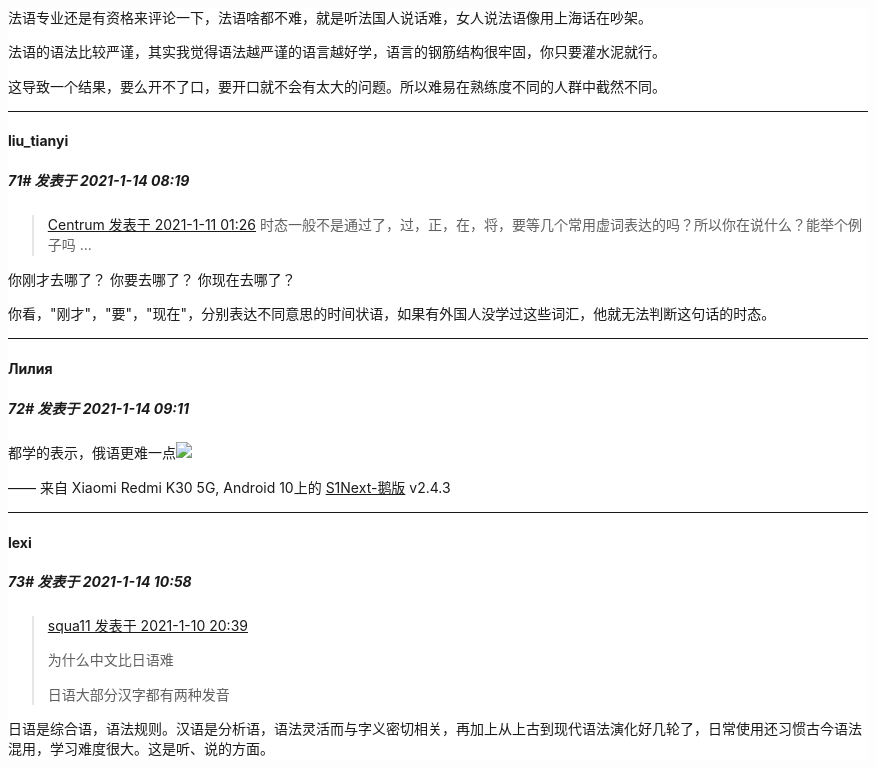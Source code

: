 法语专业还是有资格来评论一下，法语啥都不难，就是听法国人说话难，女人说法语像用上海话在吵架。

法语的语法比较严谨，其实我觉得语法越严谨的语言越好学，语言的钢筋结构很牢固，你只要灌水泥就行。

这导致一个结果，要么开不了口，要开口就不会有太大的问题。所以难易在熟练度不同的人群中截然不同。







*****

####  liu_tianyi  
##### 71#       发表于 2021-1-14 08:19



<blockquote><a href="httphttps://bbs.saraba1st.com/2b/forum.php?mod=redirect&amp;goto=findpost&amp;pid=49996689&amp;ptid=1982184" target="_blank">Centrum 发表于 2021-1-11 01:26</a>
时态一般不是通过了，过，正，在，将，要等几个常用虚词表达的吗？所以你在说什么？能举个例子吗 ...</blockquote>
你刚才去哪了？
你要去哪了？
你现在去哪了？

你看，"刚才"，"要"，"现在"，分别表达不同意思的时间状语，如果有外国人没学过这些词汇，他就无法判断这句话的时态。







*****

####  Лилия  
##### 72#       发表于 2021-1-14 09:11




都学的表示，俄语更难一点<img src="https://static.saraba1st.com/image/smiley/face2017/067.png" referrerpolicy="no-referrer">

—— 来自 Xiaomi Redmi K30 5G, Android 10上的 [S1Next-鹅版](https://github.com/ykrank/S1-Next/releases) v2.4.3







*****

####  lexi  
##### 73#       发表于 2021-1-14 10:58



<blockquote><a href="httphttps://bbs.saraba1st.com/2b/forum.php?mod=redirect&amp;goto=findpost&amp;pid=49994371&amp;ptid=1982184" target="_blank">squa11 发表于 2021-1-10 20:39</a>

为什么中文比日语难

日语大部分汉字都有两种发音</blockquote>
日语是综合语，语法规则。汉语是分析语，语法灵活而与字义密切相关，再加上从上古到现代语法演化好几轮了，日常使用还习惯古今语法混用，学习难度很大。这是听、说的方面。
